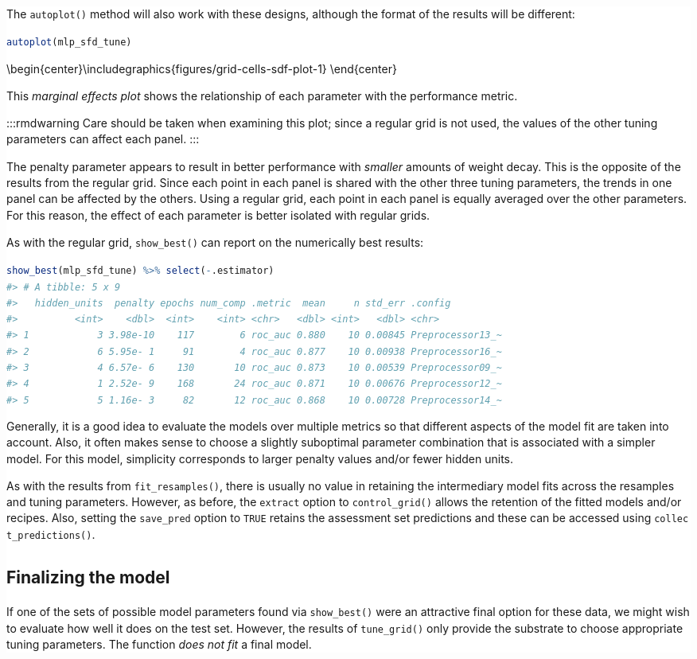 The `autoplot()` method will also work with these designs, although the format of the results will be different:


```r
autoplot(mlp_sfd_tune)
```



\begin{center}\includegraphics{figures/grid-cells-sdf-plot-1} \end{center}

This _marginal effects plot_ shows the relationship of each parameter with the performance metric. 

:::rmdwarning
Care should be taken when examining this plot; since a regular grid is not used, the values of the other tuning parameters can affect each panel. 
:::

The penalty parameter appears to result in better performance with _smaller_ amounts of weight decay. This is the opposite of the results from the regular grid. Since each point in each panel is shared with the other three tuning parameters, the trends in one panel can be affected by the others. Using a regular grid, each point in each panel is equally averaged over the other parameters. For this reason, the effect of each parameter is better isolated with regular grids.  

As with the regular grid, `show_best()` can report on the numerically best results: 


```r
show_best(mlp_sfd_tune) %>% select(-.estimator)
#> # A tibble: 5 x 9
#>   hidden_units  penalty epochs num_comp .metric  mean     n std_err .config         
#>          <int>    <dbl>  <int>    <int> <chr>   <dbl> <int>   <dbl> <chr>           
#> 1            3 3.98e-10    117        6 roc_auc 0.880    10 0.00845 Preprocessor13_~
#> 2            6 5.95e- 1     91        4 roc_auc 0.877    10 0.00938 Preprocessor16_~
#> 3            4 6.57e- 6    130       10 roc_auc 0.873    10 0.00539 Preprocessor09_~
#> 4            1 2.52e- 9    168       24 roc_auc 0.871    10 0.00676 Preprocessor12_~
#> 5            5 1.16e- 3     82       12 roc_auc 0.868    10 0.00728 Preprocessor14_~
```

Generally, it is a good idea to evaluate the models over multiple metrics so that different aspects of the model fit are taken into account. Also, it often makes sense to choose a slightly suboptimal parameter combination that is associated with a simpler model. For this model, simplicity corresponds to larger penalty values and/or fewer hidden units.  

As with the results from `fit_resamples()`, there is usually no value in retaining the intermediary model fits across the resamples and tuning parameters. However, as before, the `extract` option to `control_grid()` allows the retention of the fitted models and/or recipes. Also, setting the `save_pred` option to `TRUE` retains the assessment set predictions and these can be accessed using `collect_predictions()`. 

## Finalizing the model

If one of the sets of possible model parameters found via `show_best()` were an attractive final option for these data, we might wish to evaluate how well it does on the test set. However, the results of `tune_grid()` only provide the substrate to choose appropriate tuning parameters. The function _does not fit_ a final model. 

